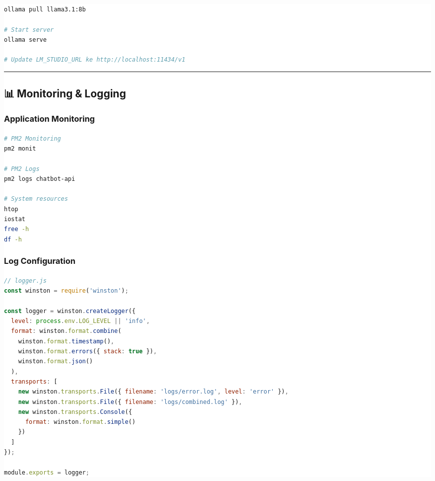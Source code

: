 ```bash
ollama pull llama3.1:8b

# Start server
ollama serve

# Update LM_STUDIO_URL ke http://localhost:11434/v1
```

---

## 📊 Monitoring & Logging

### Application Monitoring
```bash
# PM2 Monitoring
pm2 monit

# PM2 Logs
pm2 logs chatbot-api

# System resources
htop
iostat
free -h
df -h
```

### Log Configuration
```javascript
// logger.js
const winston = require('winston');

const logger = winston.createLogger({
  level: process.env.LOG_LEVEL || 'info',
  format: winston.format.combine(
    winston.format.timestamp(),
    winston.format.errors({ stack: true }),
    winston.format.json()
  ),
  transports: [
    new winston.transports.File({ filename: 'logs/error.log', level: 'error' }),
    new winston.transports.File({ filename: 'logs/combined.log' }),
    new winston.transports.Console({
      format: winston.format.simple()
    })
  ]
});

module.exports = logger;
```
